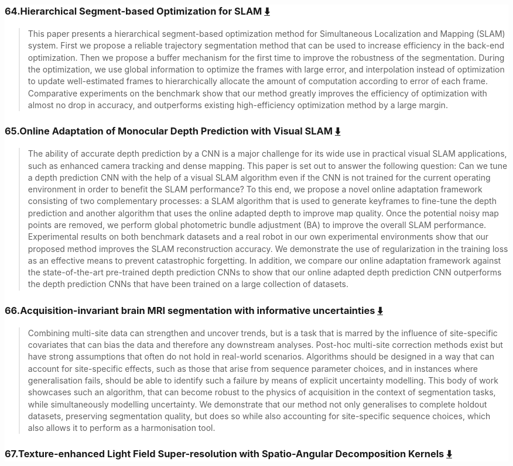 ### 64.Hierarchical Segment-based Optimization for SLAM  [ :arrow_down: ](https://arxiv.org/pdf/2111.04101.pdf)
>  This paper presents a hierarchical segment-based optimization method for Simultaneous Localization and Mapping (SLAM) system. First we propose a reliable trajectory segmentation method that can be used to increase efficiency in the back-end optimization. Then we propose a buffer mechanism for the first time to improve the robustness of the segmentation. During the optimization, we use global information to optimize the frames with large error, and interpolation instead of optimization to update well-estimated frames to hierarchically allocate the amount of computation according to error of each frame. Comparative experiments on the benchmark show that our method greatly improves the efficiency of optimization with almost no drop in accuracy, and outperforms existing high-efficiency optimization method by a large margin.      
### 65.Online Adaptation of Monocular Depth Prediction with Visual SLAM  [ :arrow_down: ](https://arxiv.org/pdf/2111.04096.pdf)
>  The ability of accurate depth prediction by a CNN is a major challenge for its wide use in practical visual SLAM applications, such as enhanced camera tracking and dense mapping. This paper is set out to answer the following question: Can we tune a depth prediction CNN with the help of a visual SLAM algorithm even if the CNN is not trained for the current operating environment in order to benefit the SLAM performance? To this end, we propose a novel online adaptation framework consisting of two complementary processes: a SLAM algorithm that is used to generate keyframes to fine-tune the depth prediction and another algorithm that uses the online adapted depth to improve map quality. Once the potential noisy map points are removed, we perform global photometric bundle adjustment (BA) to improve the overall SLAM performance. Experimental results on both benchmark datasets and a real robot in our own experimental environments show that our proposed method improves the SLAM reconstruction accuracy. We demonstrate the use of regularization in the training loss as an effective means to prevent catastrophic forgetting. In addition, we compare our online adaptation framework against the state-of-the-art pre-trained depth prediction CNNs to show that our online adapted depth prediction CNN outperforms the depth prediction CNNs that have been trained on a large collection of datasets.      
### 66.Acquisition-invariant brain MRI segmentation with informative uncertainties  [ :arrow_down: ](https://arxiv.org/pdf/2111.04094.pdf)
>  Combining multi-site data can strengthen and uncover trends, but is a task that is marred by the influence of site-specific covariates that can bias the data and therefore any downstream analyses. Post-hoc multi-site correction methods exist but have strong assumptions that often do not hold in real-world scenarios. Algorithms should be designed in a way that can account for site-specific effects, such as those that arise from sequence parameter choices, and in instances where generalisation fails, should be able to identify such a failure by means of explicit uncertainty modelling. This body of work showcases such an algorithm, that can become robust to the physics of acquisition in the context of segmentation tasks, while simultaneously modelling uncertainty. We demonstrate that our method not only generalises to complete holdout datasets, preserving segmentation quality, but does so while also accounting for site-specific sequence choices, which also allows it to perform as a harmonisation tool.      
### 67.Texture-enhanced Light Field Super-resolution with Spatio-Angular Decomposition Kernels  [ :arrow_down: ](https://arxiv.org/pdf/2111.04069.pdf)